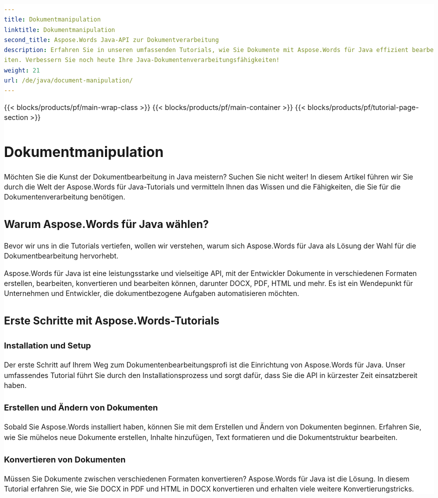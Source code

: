 ```yaml
---
title: Dokumentmanipulation
linktitle: Dokumentmanipulation
second_title: Aspose.Words Java-API zur Dokumentverarbeitung
description: Erfahren Sie in unseren umfassenden Tutorials, wie Sie Dokumente mit Aspose.Words für Java effizient bearbeiten. Verbessern Sie noch heute Ihre Java-Dokumentenverarbeitungsfähigkeiten!
weight: 21
url: /de/java/document-manipulation/
---
```


{{< blocks/products/pf/main-wrap-class >}}
{{< blocks/products/pf/main-container >}}
{{< blocks/products/pf/tutorial-page-section >}}

# Dokumentmanipulation



Möchten Sie die Kunst der Dokumentbearbeitung in Java meistern? Suchen Sie nicht weiter! In diesem Artikel führen wir Sie durch die Welt der Aspose.Words für Java-Tutorials und vermitteln Ihnen das Wissen und die Fähigkeiten, die Sie für die Dokumentenverarbeitung benötigen.

## Warum Aspose.Words für Java wählen?

Bevor wir uns in die Tutorials vertiefen, wollen wir verstehen, warum sich Aspose.Words für Java als Lösung der Wahl für die Dokumentbearbeitung hervorhebt.

Aspose.Words für Java ist eine leistungsstarke und vielseitige API, mit der Entwickler Dokumente in verschiedenen Formaten erstellen, bearbeiten, konvertieren und bearbeiten können, darunter DOCX, PDF, HTML und mehr. Es ist ein Wendepunkt für Unternehmen und Entwickler, die dokumentbezogene Aufgaben automatisieren möchten.

## Erste Schritte mit Aspose.Words-Tutorials

### Installation und Setup

Der erste Schritt auf Ihrem Weg zum Dokumentenbearbeitungsprofi ist die Einrichtung von Aspose.Words für Java. Unser umfassendes Tutorial führt Sie durch den Installationsprozess und sorgt dafür, dass Sie die API in kürzester Zeit einsatzbereit haben.

### Erstellen und Ändern von Dokumenten

Sobald Sie Aspose.Words installiert haben, können Sie mit dem Erstellen und Ändern von Dokumenten beginnen. Erfahren Sie, wie Sie mühelos neue Dokumente erstellen, Inhalte hinzufügen, Text formatieren und die Dokumentstruktur bearbeiten.

### Konvertieren von Dokumenten

Müssen Sie Dokumente zwischen verschiedenen Formaten konvertieren? Aspose.Words für Java ist die Lösung. In diesem Tutorial erfahren Sie, wie Sie DOCX in PDF und HTML in DOCX konvertieren und erhalten viele weitere Konvertierungstricks.
